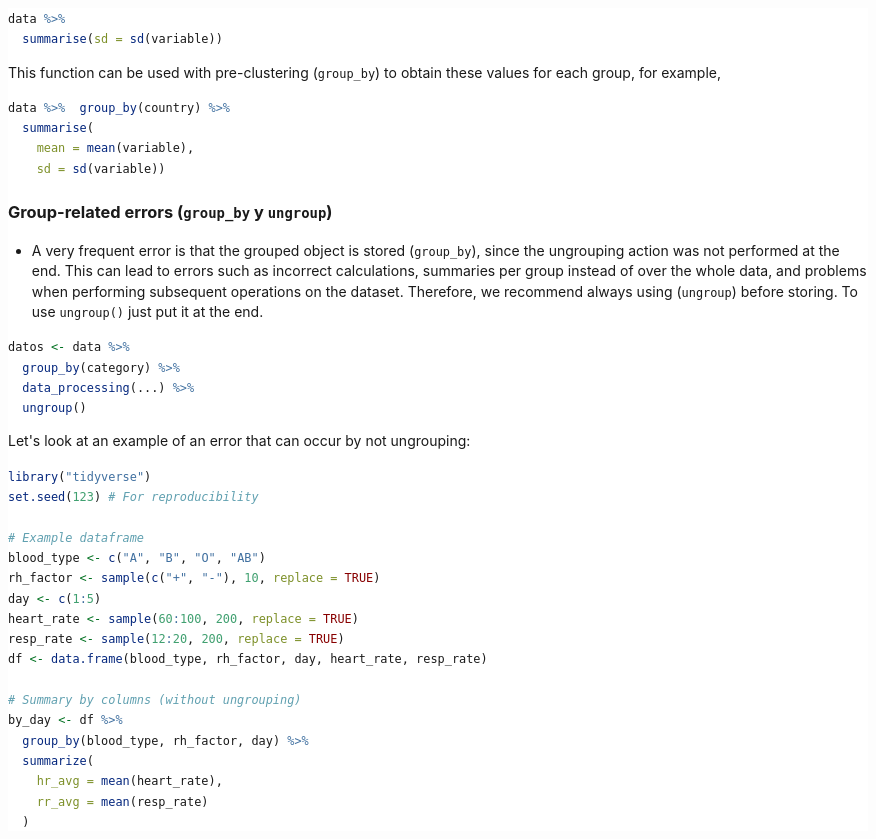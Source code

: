 
``` r
data %>%
  summarise(sd = sd(variable))
```

This function can be used with pre-clustering (`group_by`) to obtain these values for each group, for example,


``` r
data %>%  group_by(country) %>%
  summarise(
    mean = mean(variable),
    sd = sd(variable))
```

### Group-related errors (`group_by` y `ungroup`)

- A very frequent error is that the grouped object is stored (`group_by`), since the ungrouping action was not performed at the end. This can lead to errors such as incorrect calculations, summaries per group instead of over the whole data, and problems when performing subsequent operations on the dataset. Therefore, we recommend always using (`ungroup`) before storing. To use `ungroup()` just put it at the end.


``` r
datos <- data %>%
  group_by(category) %>%
  data_processing(...) %>%
  ungroup()
```

Let's look at an example of an error that can occur by not ungrouping:


``` r
library("tidyverse")  
set.seed(123) # For reproducibility  

# Example dataframe  
blood_type <- c("A", "B", "O", "AB")  
rh_factor <- sample(c("+", "-"), 10, replace = TRUE)  
day <- c(1:5)  
heart_rate <- sample(60:100, 200, replace = TRUE)  
resp_rate <- sample(12:20, 200, replace = TRUE)  
df <- data.frame(blood_type, rh_factor, day, heart_rate, resp_rate)  

# Summary by columns (without ungrouping)  
by_day <- df %>%  
  group_by(blood_type, rh_factor, day) %>%  
  summarize(  
    hr_avg = mean(heart_rate),  
    rr_avg = mean(resp_rate)  
  )
```
